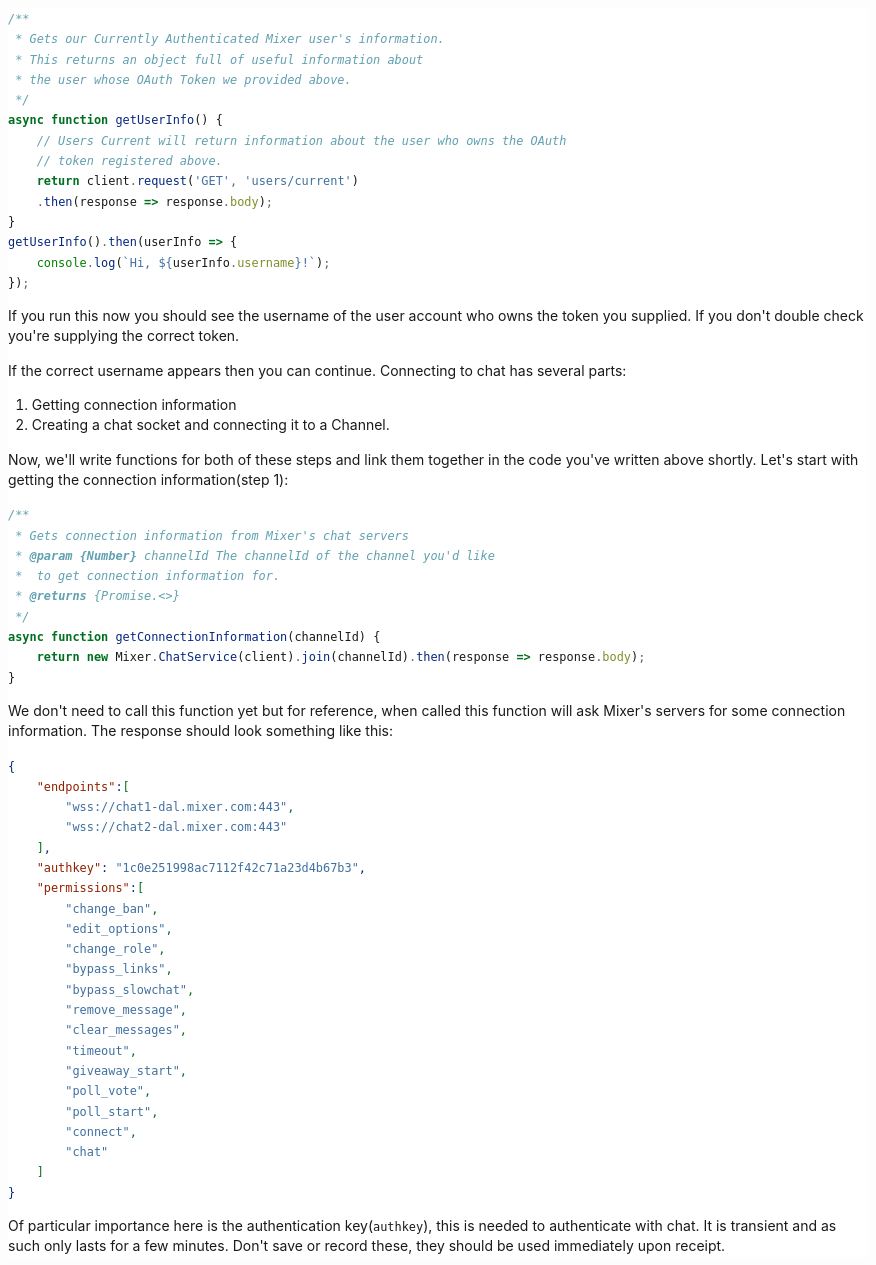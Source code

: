 ```js
/**
 * Gets our Currently Authenticated Mixer user's information.
 * This returns an object full of useful information about
 * the user whose OAuth Token we provided above.
 */
async function getUserInfo() {
    // Users Current will return information about the user who owns the OAuth
    // token registered above.
    return client.request('GET', 'users/current')
    .then(response => response.body);
}
getUserInfo().then(userInfo => {
    console.log(`Hi, ${userInfo.username}!`);
});
```
If you run this now you should see the username of the user account who owns the token you supplied. If you don't double check you're supplying the correct token.

If the correct username appears then you can continue. Connecting to chat has several parts:
1. Getting connection information
2. Creating a chat socket and connecting it to a Channel.

Now, we'll write functions for both of these steps and link them together in the code you've written above shortly. Let's start with getting the connection information(step 1):
```js
/**
 * Gets connection information from Mixer's chat servers
 * @param {Number} channelId The channelId of the channel you'd like
 *  to get connection information for.
 * @returns {Promise.<>}
 */
async function getConnectionInformation(channelId) {
    return new Mixer.ChatService(client).join(channelId).then(response => response.body);
}
```
We don't need to call this function yet but for reference, when called this function will ask Mixer's servers for some connection information. The response should look something like this:
```json
{
    "endpoints":[
        "wss://chat1-dal.mixer.com:443",
        "wss://chat2-dal.mixer.com:443"
    ],
    "authkey": "1c0e251998ac7112f42c71a23d4b67b3",
    "permissions":[
        "change_ban",
        "edit_options",
        "change_role",
        "bypass_links",
        "bypass_slowchat",
        "remove_message",
        "clear_messages",
        "timeout",
        "giveaway_start",
        "poll_vote",
        "poll_start",
        "connect",
        "chat"
    ]
}
```
Of particular importance here is the authentication key(`authkey`), this is needed to authenticate with chat. It is transient and as such only lasts for a few minutes. Don't save or record these, they should be used immediately upon receipt.

